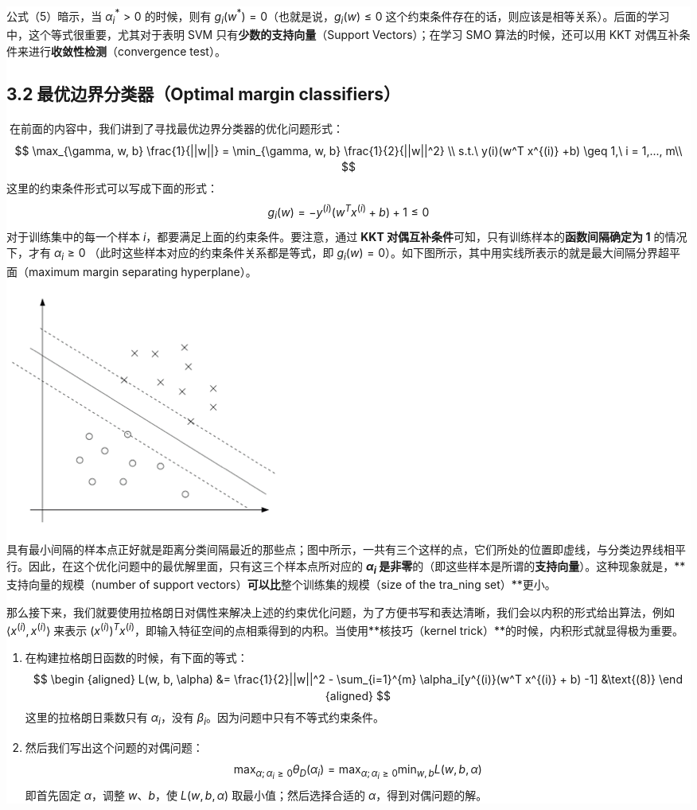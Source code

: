 公式（5）暗示，当 $\alpha_i^\ast > 0$ 的时候，则有 $g_i(w^\ast) = 0$（也就是说，$g_i(w) \leq 0$ 这个约束条件存在的话，则应该是相等关系）。后面的学习中，这个等式很重要，尤其对于表明 SVM 只有**少数的支持向量**（Support Vectors）；在学习 SMO 算法的时候，还可以用 KKT 对偶互补条件来进行**收敛性检测**（convergence test）。

## 3.2 最优边界分类器（Optimal margin classifiers）

​	在前面的内容中，我们讲到了寻找最优边界分类器的优化问题形式：
$$
\max_{\gamma, w, b} \frac{1}{||w||} = \min_{\gamma, w, b} \frac{1}{2}{||w||^2}	\\
s.t.\ y(i)(w^T x^{(i)} +b) \geq 1,\ i = 1,..., m\\
$$
这里的约束条件形式可以写成下面的形式：
$$
g_i(w) = -y^{(i)}(w^T x^{(i)} + b) +1 \leq 0
$$
对于训练集中的每一个样本 $i$，都要满足上面的约束条件。要注意，通过 **KKT 对偶互补条件**可知，只有训练样本的**函数间隔确定为 1** 的情况下，才有 $\alpha_i \geq  0$ （此时这些样本对应的约束条件关系都是等式，即 $g_i(w) = 0$）。如下图所示，其中用实线所表示的就是最大间隔分界超平面（maximum margin separating hyperplane）。

![](images/4-3.png)

具有最小间隔的样本点正好就是距离分类间隔最近的那些点；图中所示，一共有三个这样的点，它们所处的位置即虚线，与分类边界线相平行。因此，在这个优化问题中的最优解里面，只有这三个样本点所对应的 **$\alpha_i$ 是非零**的（即这些样本是所谓的**支持向量**）。这种现象就是，**支持向量的规模（number of support vectors）**可以比**整个训练集的规模（size of the tra_ning set）**更小。

​	那么接下来，我们就要使用拉格朗日对偶性来解决上述的约束优化问题，为了方便书写和表达清晰，我们会以内积的形式给出算法，例如 $\langle x^{(i)}, x^{(i)} \rangle$ 来表示 $(x^{(i)})^T x^{(i)}$，即输入特征空间的点相乘得到的内积。当使用**核技巧（kernel trick）**的时候，内积形式就显得极为重要。

1. 在构建拉格朗日函数的时候，有下面的等式：
   $$
   \begin {aligned}
   L(w, b, \alpha) &= \frac{1}{2}||w||^2 - 
   \sum_{i=1}^{m} \alpha_i[y^{(i)}(w^T x^{(i)} + b) -1]	&\text{(8)}
   \end {aligned}
   $$
   这里的拉格朗日乘数只有 $\alpha_i$，没有 $\beta_i$。因为问题中只有不等式约束条件。

2. 然后我们写出这个问题的对偶问题：
   $$
   \max_{\alpha; \alpha_i \geq 0} \theta_D(\alpha_i) = 
   \max_{\alpha; \alpha_i \geq 0} \min_{w, b} L(w, b, \alpha)
   $$
   即首先固定 $\alpha$，调整 $w、b$，使 $L(w, b, \alpha)$ 取最小值；然后选择合适的 $\alpha$，得到对偶问题的解。
